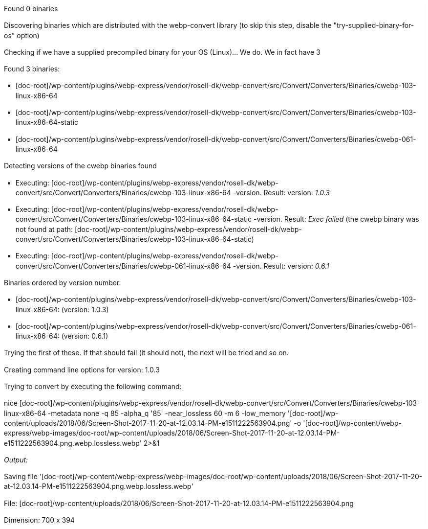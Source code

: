 Found 0 binaries

Discovering binaries which are distributed with the webp-convert library (to skip this step, disable the "try-supplied-binary-for-os" option)

Checking if we have a supplied precompiled binary for your OS (Linux)... We do. We in fact have 3

Found 3 binaries: 

- [doc-root]/wp-content/plugins/webp-express/vendor/rosell-dk/webp-convert/src/Convert/Converters/Binaries/cwebp-103-linux-x86-64

- [doc-root]/wp-content/plugins/webp-express/vendor/rosell-dk/webp-convert/src/Convert/Converters/Binaries/cwebp-103-linux-x86-64-static

- [doc-root]/wp-content/plugins/webp-express/vendor/rosell-dk/webp-convert/src/Convert/Converters/Binaries/cwebp-061-linux-x86-64

Detecting versions of the cwebp binaries found

- Executing: [doc-root]/wp-content/plugins/webp-express/vendor/rosell-dk/webp-convert/src/Convert/Converters/Binaries/cwebp-103-linux-x86-64 -version. Result: version: *1.0.3*

- Executing: [doc-root]/wp-content/plugins/webp-express/vendor/rosell-dk/webp-convert/src/Convert/Converters/Binaries/cwebp-103-linux-x86-64-static -version. Result: *Exec failed* (the cwebp binary was not found at path: [doc-root]/wp-content/plugins/webp-express/vendor/rosell-dk/webp-convert/src/Convert/Converters/Binaries/cwebp-103-linux-x86-64-static)

- Executing: [doc-root]/wp-content/plugins/webp-express/vendor/rosell-dk/webp-convert/src/Convert/Converters/Binaries/cwebp-061-linux-x86-64 -version. Result: version: *0.6.1*

Binaries ordered by version number.

- [doc-root]/wp-content/plugins/webp-express/vendor/rosell-dk/webp-convert/src/Convert/Converters/Binaries/cwebp-103-linux-x86-64: (version: 1.0.3)

- [doc-root]/wp-content/plugins/webp-express/vendor/rosell-dk/webp-convert/src/Convert/Converters/Binaries/cwebp-061-linux-x86-64: (version: 0.6.1)

Trying the first of these. If that should fail (it should not), the next will be tried and so on.

Creating command line options for version: 1.0.3

Trying to convert by executing the following command:

nice [doc-root]/wp-content/plugins/webp-express/vendor/rosell-dk/webp-convert/src/Convert/Converters/Binaries/cwebp-103-linux-x86-64 -metadata none -q 85 -alpha_q '85' -near_lossless 60 -m 6 -low_memory '[doc-root]/wp-content/uploads/2018/06/Screen-Shot-2017-11-20-at-12.03.14-PM-e1511222563904.png' -o '[doc-root]/wp-content/webp-express/webp-images/doc-root/wp-content/uploads/2018/06/Screen-Shot-2017-11-20-at-12.03.14-PM-e1511222563904.png.webp.lossless.webp' 2>&1


*Output:* 

Saving file '[doc-root]/wp-content/webp-express/webp-images/doc-root/wp-content/uploads/2018/06/Screen-Shot-2017-11-20-at-12.03.14-PM-e1511222563904.png.webp.lossless.webp'

File:      [doc-root]/wp-content/uploads/2018/06/Screen-Shot-2017-11-20-at-12.03.14-PM-e1511222563904.png

Dimension: 700 x 394
